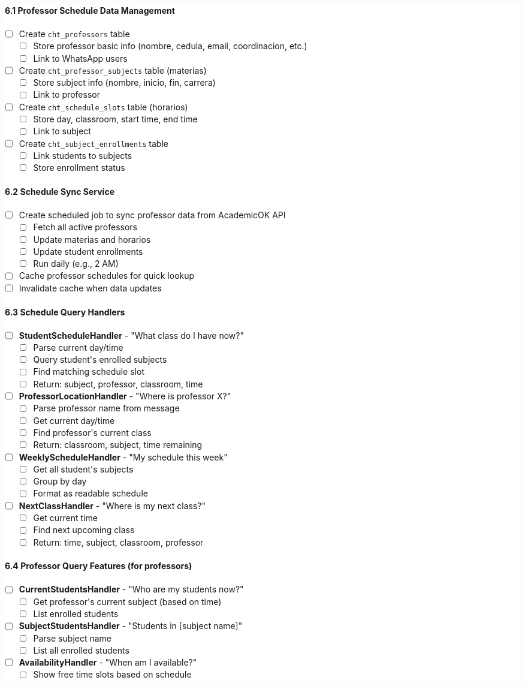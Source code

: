 #### 6.1 Professor Schedule Data Management
- [ ] Create `cht_professors` table
  - [ ] Store professor basic info (nombre, cedula, email, coordinacion, etc.)
  - [ ] Link to WhatsApp users
- [ ] Create `cht_professor_subjects` table (materias)
  - [ ] Store subject info (nombre, inicio, fin, carrera)
  - [ ] Link to professor
- [ ] Create `cht_schedule_slots` table (horarios)
  - [ ] Store day, classroom, start time, end time
  - [ ] Link to subject
- [ ] Create `cht_subject_enrollments` table
  - [ ] Link students to subjects
  - [ ] Store enrollment status

#### 6.2 Schedule Sync Service
- [ ] Create scheduled job to sync professor data from AcademicOK API
  - [ ] Fetch all active professors
  - [ ] Update materias and horarios
  - [ ] Update student enrollments
  - [ ] Run daily (e.g., 2 AM)
- [ ] Cache professor schedules for quick lookup
- [ ] Invalidate cache when data updates

#### 6.3 Schedule Query Handlers
- [ ] **StudentScheduleHandler** - "What class do I have now?"
  - [ ] Parse current day/time
  - [ ] Query student's enrolled subjects
  - [ ] Find matching schedule slot
  - [ ] Return: subject, professor, classroom, time
- [ ] **ProfessorLocationHandler** - "Where is professor X?"
  - [ ] Parse professor name from message
  - [ ] Get current day/time
  - [ ] Find professor's current class
  - [ ] Return: classroom, subject, time remaining
- [ ] **WeeklyScheduleHandler** - "My schedule this week"
  - [ ] Get all student's subjects
  - [ ] Group by day
  - [ ] Format as readable schedule
- [ ] **NextClassHandler** - "Where is my next class?"
  - [ ] Get current time
  - [ ] Find next upcoming class
  - [ ] Return: time, subject, classroom, professor

#### 6.4 Professor Query Features (for professors)
- [ ] **CurrentStudentsHandler** - "Who are my students now?"
  - [ ] Get professor's current subject (based on time)
  - [ ] List enrolled students
- [ ] **SubjectStudentsHandler** - "Students in [subject name]"
  - [ ] Parse subject name
  - [ ] List all enrolled students
- [ ] **AvailabilityHandler** - "When am I available?"
  - [ ] Show free time slots based on schedule

